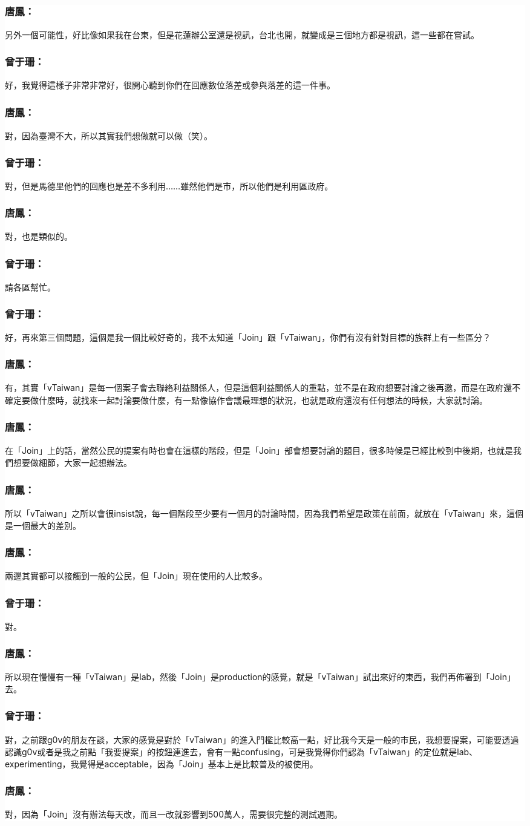 ### 唐鳳：
另外一個可能性，好比像如果我在台東，但是花蓮辦公室還是視訊，台北也開，就變成是三個地方都是視訊，這一些都在嘗試。

### 曾于珊：
好，我覺得這樣子非常非常好，很開心聽到你們在回應數位落差或參與落差的這一件事。

### 唐鳳：
對，因為臺灣不大，所以其實我們想做就可以做（笑）。

### 曾于珊：
對，但是馬德里他們的回應也是差不多利用……雖然他們是市，所以他們是利用區政府。

### 唐鳳：
對，也是類似的。

### 曾于珊：
請各區幫忙。

### 曾于珊：
好，再來第三個問題，這個是我一個比較好奇的，我不太知道「Join」跟「vTaiwan」，你們有沒有針對目標的族群上有一些區分？

### 唐鳳：
有，其實「vTaiwan」是每一個案子會去聯絡利益關係人，但是這個利益關係人的重點，並不是在政府想要討論之後再邀，而是在政府還不確定要做什麼時，就找來一起討論要做什麼，有一點像協作會議最理想的狀況，也就是政府還沒有任何想法的時候，大家就討論。

### 唐鳳：
在「Join」上的話，當然公民的提案有時也會在這樣的階段，但是「Join」部會想要討論的題目，很多時候是已經比較到中後期，也就是我們想要做細節，大家一起想辦法。

### 唐鳳：
所以「vTaiwan」之所以會很insist說，每一個階段至少要有一個月的討論時間，因為我們希望是政策在前面，就放在「vTaiwan」來，這個是一個最大的差別。

### 唐鳳：
兩邊其實都可以接觸到一般的公民，但「Join」現在使用的人比較多。

### 曾于珊：
對。

### 唐鳳：
所以現在慢慢有一種「vTaiwan」是lab，然後「Join」是production的感覺，就是「vTaiwan」試出來好的東西，我們再佈署到「Join」去。

### 曾于珊：
對，之前跟g0v的朋友在談，大家的感覺是對於「vTaiwan」的進入門檻比較高一點，好比我今天是一般的市民，我想要提案，可能要透過認識g0v或者是我之前點「我要提案」的按鈕連進去，會有一點confusing，可是我覺得你們認為「vTaiwan」的定位就是lab、experimenting，我覺得是acceptable，因為「Join」基本上是比較普及的被使用。

### 唐鳳：
對，因為「Join」沒有辦法每天改，而且一改就影響到500萬人，需要很完整的測試週期。
